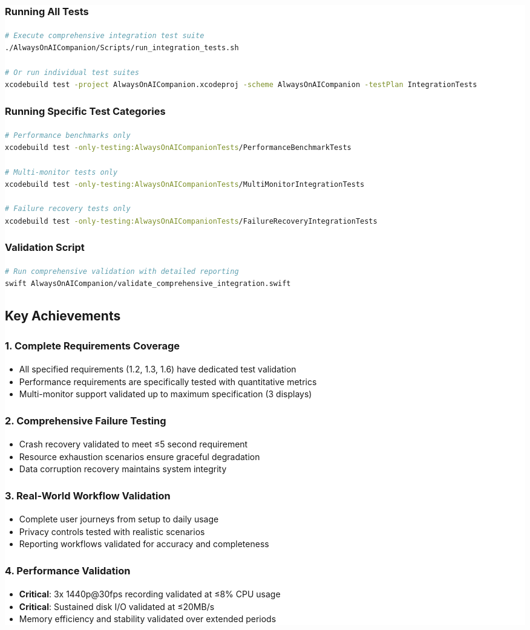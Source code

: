 ### Running All Tests
```bash
# Execute comprehensive integration test suite
./AlwaysOnAICompanion/Scripts/run_integration_tests.sh

# Or run individual test suites
xcodebuild test -project AlwaysOnAICompanion.xcodeproj -scheme AlwaysOnAICompanion -testPlan IntegrationTests
```

### Running Specific Test Categories
```bash
# Performance benchmarks only
xcodebuild test -only-testing:AlwaysOnAICompanionTests/PerformanceBenchmarkTests

# Multi-monitor tests only  
xcodebuild test -only-testing:AlwaysOnAICompanionTests/MultiMonitorIntegrationTests

# Failure recovery tests only
xcodebuild test -only-testing:AlwaysOnAICompanionTests/FailureRecoveryIntegrationTests
```

### Validation Script
```bash
# Run comprehensive validation with detailed reporting
swift AlwaysOnAICompanion/validate_comprehensive_integration.swift
```

## Key Achievements

### 1. Complete Requirements Coverage
- All specified requirements (1.2, 1.3, 1.6) have dedicated test validation
- Performance requirements are specifically tested with quantitative metrics
- Multi-monitor support validated up to maximum specification (3 displays)

### 2. Comprehensive Failure Testing
- Crash recovery validated to meet ≤5 second requirement
- Resource exhaustion scenarios ensure graceful degradation
- Data corruption recovery maintains system integrity

### 3. Real-World Workflow Validation
- Complete user journeys from setup to daily usage
- Privacy controls tested with realistic scenarios
- Reporting workflows validated for accuracy and completeness

### 4. Performance Validation
- **Critical**: 3x 1440p@30fps recording validated at ≤8% CPU usage
- **Critical**: Sustained disk I/O validated at ≤20MB/s
- Memory efficiency and stability validated over extended periods
